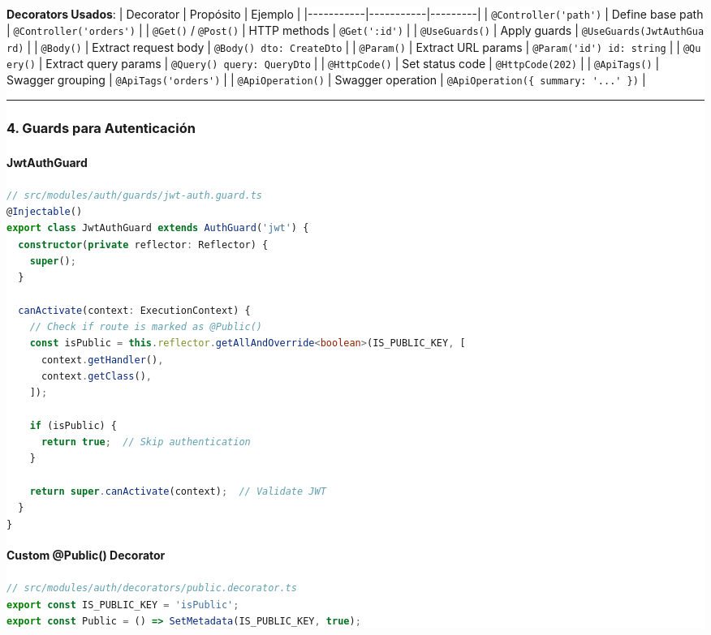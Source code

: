 **Decorators Usados**:
| Decorator | Propósito | Ejemplo |
|-----------|-----------|---------|
| `@Controller('path')` | Define base path | `@Controller('orders')` |
| `@Get()` / `@Post()` | HTTP methods | `@Get(':id')` |
| `@UseGuards()` | Apply guards | `@UseGuards(JwtAuthGuard)` |
| `@Body()` | Extract request body | `@Body() dto: CreateDto` |
| `@Param()` | Extract URL params | `@Param('id') id: string` |
| `@Query()` | Extract query params | `@Query() query: QueryDto` |
| `@HttpCode()` | Set status code | `@HttpCode(202)` |
| `@ApiTags()` | Swagger grouping | `@ApiTags('orders')` |
| `@ApiOperation()` | Swagger operation | `@ApiOperation({ summary: '...' })` |

---

### 4. **Guards para Autenticación**

#### JwtAuthGuard

```typescript
// src/modules/auth/guards/jwt-auth.guard.ts
@Injectable()
export class JwtAuthGuard extends AuthGuard('jwt') {
  constructor(private reflector: Reflector) {
    super();
  }

  canActivate(context: ExecutionContext) {
    // Check if route is marked as @Public()
    const isPublic = this.reflector.getAllAndOverride<boolean>(IS_PUBLIC_KEY, [
      context.getHandler(),
      context.getClass(),
    ]);
    
    if (isPublic) {
      return true;  // Skip authentication
    }
    
    return super.canActivate(context);  // Validate JWT
  }
}
```

#### Custom @Public() Decorator

```typescript
// src/modules/auth/decorators/public.decorator.ts
export const IS_PUBLIC_KEY = 'isPublic';
export const Public = () => SetMetadata(IS_PUBLIC_KEY, true);
```

